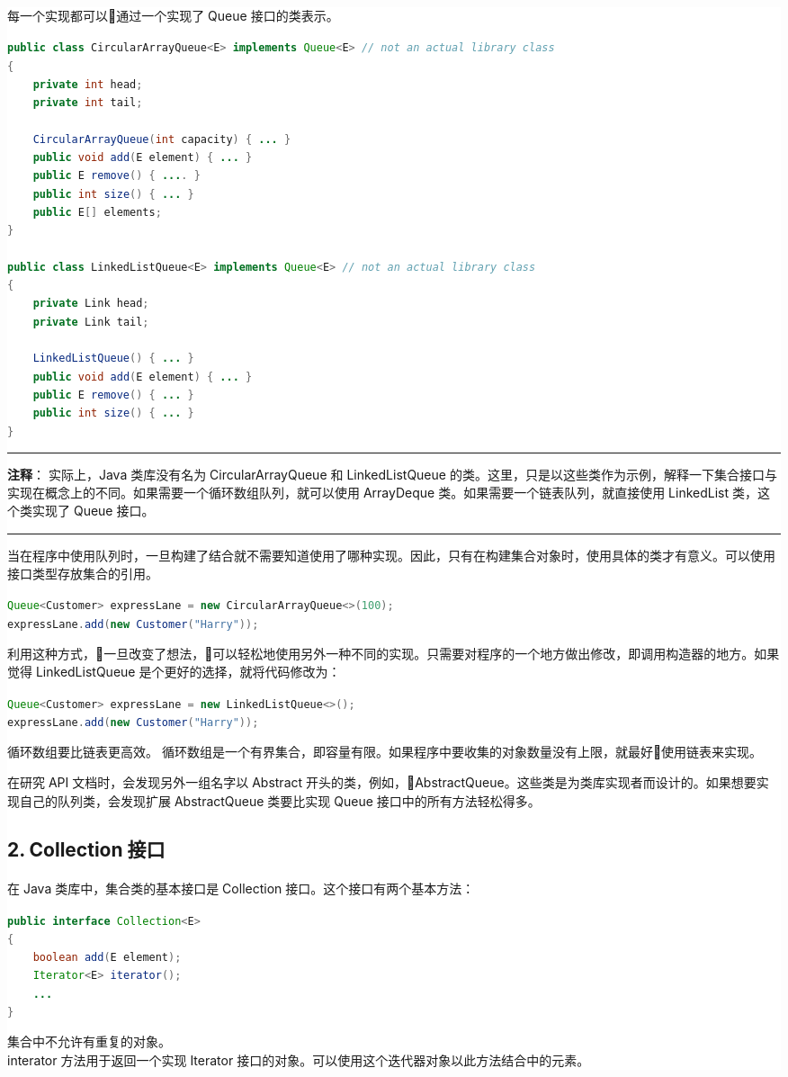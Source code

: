 每一个实现都可以通过一个实现了 Queue 接口的类表示。
```java
public class CircularArrayQueue<E> implements Queue<E> // not an actual library class
{
    private int head;
    private int tail;

    CircularArrayQueue(int capacity) { ... }
    public void add(E element) { ... }
    public E remove() { .... }
    public int size() { ... }
    public E[] elements;
}

public class LinkedListQueue<E> implements Queue<E> // not an actual library class
{
    private Link head;
    private Link tail;

    LinkedListQueue() { ... }
    public void add(E element) { ... }
    public E remove() { ... }
    public int size() { ... }
}
```

***
**注释**： 实际上，Java 类库没有名为 CircularArrayQueue 和 LinkedListQueue 的类。这里，只是以这些类作为示例，解释一下集合接口与实现在概念上的不同。如果需要一个循环数组队列，就可以使用 ArrayDeque 类。如果需要一个链表队列，就直接使用 LinkedList 类，这个类实现了 Queue 接口。
***

当在程序中使用队列时，一旦构建了结合就不需要知道使用了哪种实现。因此，只有在构建集合对象时，使用具体的类才有意义。可以使用接口类型存放集合的引用。
```java
Queue<Customer> expressLane = new CircularArrayQueue<>(100);
expressLane.add(new Customer("Harry"));
```
利用这种方式，一旦改变了想法，可以轻松地使用另外一种不同的实现。只需要对程序的一个地方做出修改，即调用构造器的地方。如果觉得 LinkedListQueue 是个更好的选择，就将代码修改为：
```java
Queue<Customer> expressLane = new LinkedListQueue<>();
expressLane.add(new Customer("Harry"));
```

循环数组要比链表更高效。 循环数组是一个有界集合，即容量有限。如果程序中要收集的对象数量没有上限，就最好使用链表来实现。

在研究 API 文档时，会发现另外一组名字以 Abstract 开头的类，例如，AbstractQueue。这些类是为类库实现者而设计的。如果想要实现自己的队列类，会发现扩展 AbstractQueue 类要比实现 Queue 接口中的所有方法轻松得多。

## 2. Collection 接口
在 Java 类库中，集合类的基本接口是 Collection 接口。这个接口有两个基本方法：
```java
public interface Collection<E>
{
    boolean add(E element);
    Iterator<E> iterator();
    ...
}
```
集合中不允许有重复的对象。  
interator 方法用于返回一个实现 Iterator 接口的对象。可以使用这个迭代器对象以此方法结合中的元素。
